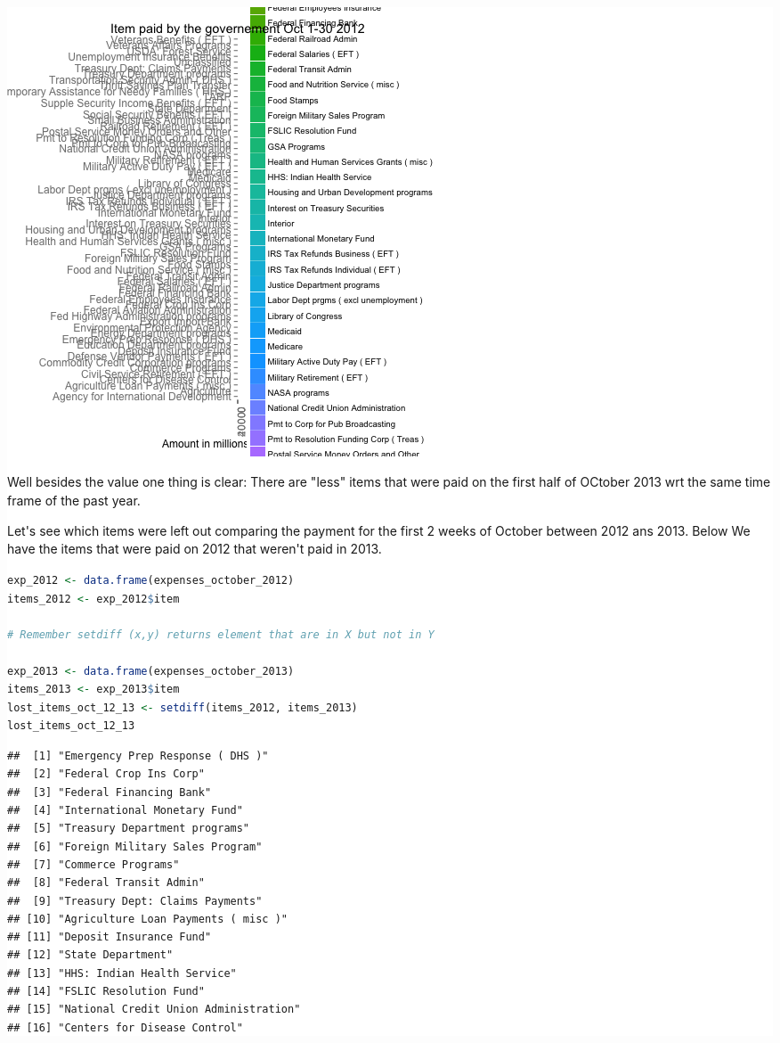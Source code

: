 ![plot of chunk unnamed-chunk-8](figure/unnamed-chunk-82.png) 


Well besides the value one thing is clear:
There are "less" items that were paid on the first half of OCtober 2013 wrt the same time frame of the past year.

Let's see which items were left out comparing the payment for the first 2 weeks of October  between 2012 ans 2013.
Below We have the items that were paid on 2012 that weren't paid in 2013.


```r
exp_2012 <- data.frame(expenses_october_2012)
items_2012 <- exp_2012$item

# Remember setdiff (x,y) returns element that are in X but not in Y

exp_2013 <- data.frame(expenses_october_2013)
items_2013 <- exp_2013$item
lost_items_oct_12_13 <- setdiff(items_2012, items_2013)
lost_items_oct_12_13
```

```
##  [1] "Emergency Prep Response ( DHS )"     
##  [2] "Federal Crop Ins Corp"               
##  [3] "Federal Financing Bank"              
##  [4] "International Monetary Fund"         
##  [5] "Treasury Department programs"        
##  [6] "Foreign Military Sales Program"      
##  [7] "Commerce Programs"                   
##  [8] "Federal Transit Admin"               
##  [9] "Treasury Dept: Claims Payments"      
## [10] "Agriculture Loan Payments ( misc )"  
## [11] "Deposit Insurance Fund"              
## [12] "State Department"                    
## [13] "HHS: Indian Health Service"          
## [14] "FSLIC Resolution Fund"               
## [15] "National Credit Union Administration"
## [16] "Centers for Disease Control"         
```